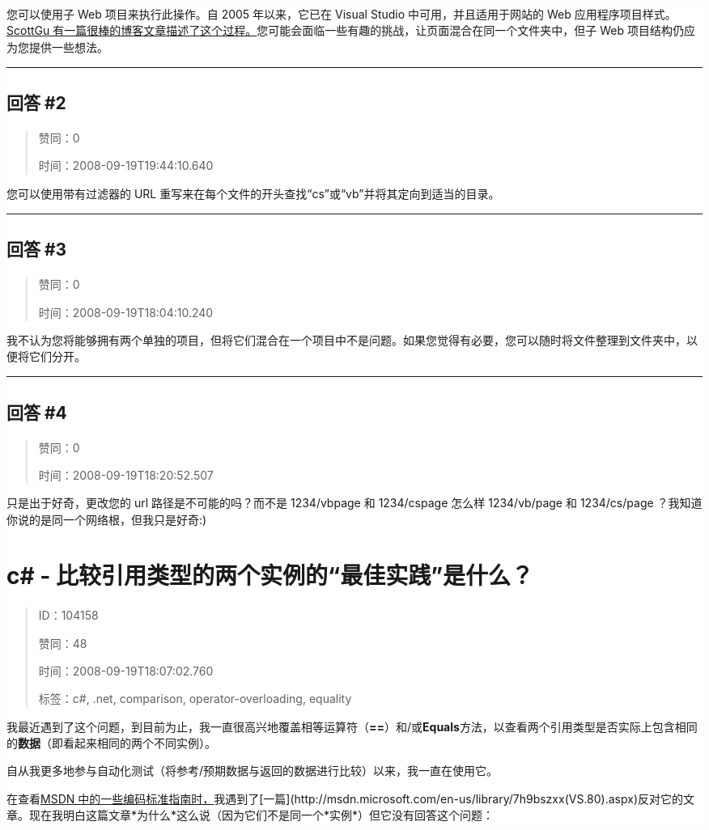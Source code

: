 您可以使用子 Web 项目来执行此操作。自 2005 年以来，它已在 Visual Studio 中可用，并且适用于网站的 Web 应用程序项目样式。[ScottGu 有一篇很棒的博客文章描述了这个过程。](http://weblogs.asp.net/scottgu/archive/2006/08/16/tip_2f00_trick_3a00_-creating-sub_2d00_web-projects-using-the-vs-2005-web-application-project-option.aspx)您可能会面临一些有趣的挑战，让页面混合在同一个文件夹中，但子 Web 项目结构仍应为您提供一些想法。

* * *

## 回答 #2

> 赞同：0
> 
> 时间：2008-09-19T19:44:10.640

您可以使用带有过滤器的 URL 重写来在每个文件的开头查找“cs”或“vb”并将其定向到适当的目录。

* * *

## 回答 #3

> 赞同：0
> 
> 时间：2008-09-19T18:04:10.240

我不认为您将能够拥有两个单独的项目，但将它们混合在一个项目中不是问题。如果您觉得有必要，您可以随时将文件整理到文件夹中，以便将它们分开。

* * *

## 回答 #4

> 赞同：0
> 
> 时间：2008-09-19T18:20:52.507

只是出于好奇，更改您的 url 路径是不可能的吗？而不是 1234/vbpage 和 1234/cspage 怎么样 1234/vb/page 和 1234/cs/page ？我知道你说的是同一个网络根，但我只是好奇:)

# c# - 比较引用类型的两个实例的“最佳实践”是什么？

> ID：104158
> 
> 赞同：48
> 
> 时间：2008-09-19T18:07:02.760
> 
> 标签：c#, .net, comparison, operator-overloading, equality

我最近遇到了这个问题，到目前为止，我一直很高兴地覆盖相等运算符（**==**）和/或**Equals**方法，以查看两个引用类型是否实际上包含相同的**数据**（即看起来相同的两个不同实例）。

自从我更多地参与自动化测试（将参考/预期数据与返回的数据进行比较）以来，我一直在使用它。

在查看[MSDN 中的一些编码标准指南时，](http://msdn.microsoft.com/en-us/library/ms229042(VS.80).aspx)我遇到了[一篇](http://msdn.microsoft.com/en-us/library/7h9bszxx(VS.80).aspx)反对它的文章。现在我明白这篇文章*为什么*这么说（因为它们不是同一个*实例*）但它没有回答这个问题：
